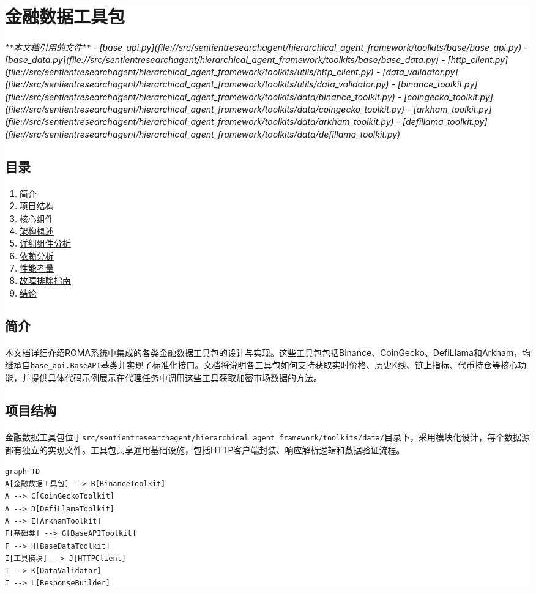 # 金融数据工具包

<cite>
**本文档引用的文件**  
- [base_api.py](file://src/sentientresearchagent/hierarchical_agent_framework/toolkits/base/base_api.py)
- [base_data.py](file://src/sentientresearchagent/hierarchical_agent_framework/toolkits/base/base_data.py)
- [http_client.py](file://src/sentientresearchagent/hierarchical_agent_framework/toolkits/utils/http_client.py)
- [data_validator.py](file://src/sentientresearchagent/hierarchical_agent_framework/toolkits/utils/data_validator.py)
- [binance_toolkit.py](file://src/sentientresearchagent/hierarchical_agent_framework/toolkits/data/binance_toolkit.py)
- [coingecko_toolkit.py](file://src/sentientresearchagent/hierarchical_agent_framework/toolkits/data/coingecko_toolkit.py)
- [arkham_toolkit.py](file://src/sentientresearchagent/hierarchical_agent_framework/toolkits/data/arkham_toolkit.py)
- [defillama_toolkit.py](file://src/sentientresearchagent/hierarchical_agent_framework/toolkits/data/defillama_toolkit.py)
</cite>

## 目录
1. [简介](#简介)
2. [项目结构](#项目结构)
3. [核心组件](#核心组件)
4. [架构概述](#架构概述)
5. [详细组件分析](#详细组件分析)
6. [依赖分析](#依赖分析)
7. [性能考量](#性能考量)
8. [故障排除指南](#故障排除指南)
9. [结论](#结论)

## 简介
本文档详细介绍ROMA系统中集成的各类金融数据工具包的设计与实现。这些工具包包括Binance、CoinGecko、DefiLlama和Arkham，均继承自`base_api.BaseAPI`基类并实现了标准化接口。文档将说明各工具包如何支持获取实时价格、历史K线、链上指标、代币持仓等核心功能，并提供具体代码示例展示在代理任务中调用这些工具获取加密市场数据的方法。

## 项目结构
金融数据工具包位于`src/sentientresearchagent/hierarchical_agent_framework/toolkits/data/`目录下，采用模块化设计，每个数据源都有独立的实现文件。工具包共享通用基础设施，包括HTTP客户端封装、响应解析逻辑和数据验证流程。

```mermaid
graph TD
A[金融数据工具包] --> B[BinanceToolkit]
A --> C[CoinGeckoToolkit]
A --> D[DefiLlamaToolkit]
A --> E[ArkhamToolkit]
F[基础类] --> G[BaseAPIToolkit]
F --> H[BaseDataToolkit]
I[工具模块] --> J[HTTPClient]
I --> K[DataValidator]
I --> L[ResponseBuilder]
```

